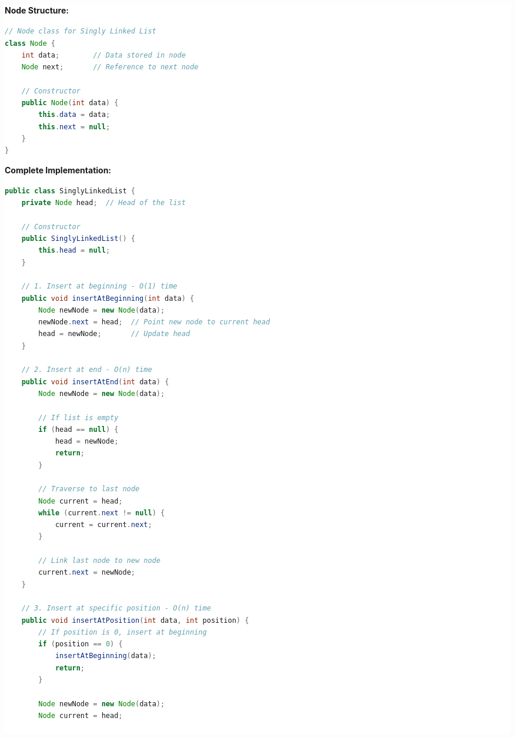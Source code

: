 **Node Structure:**

```java
// Node class for Singly Linked List
class Node {
    int data;        // Data stored in node
    Node next;       // Reference to next node
    
    // Constructor
    public Node(int data) {
        this.data = data;
        this.next = null;
    }
}
```

**Complete Implementation:**

```java
public class SinglyLinkedList {
    private Node head;  // Head of the list
    
    // Constructor
    public SinglyLinkedList() {
        this.head = null;
    }
    
    // 1. Insert at beginning - O(1) time
    public void insertAtBeginning(int data) {
        Node newNode = new Node(data);
        newNode.next = head;  // Point new node to current head
        head = newNode;       // Update head
    }
    
    // 2. Insert at end - O(n) time
    public void insertAtEnd(int data) {
        Node newNode = new Node(data);
        
        // If list is empty
        if (head == null) {
            head = newNode;
            return;
        }
        
        // Traverse to last node
        Node current = head;
        while (current.next != null) {
            current = current.next;
        }
        
        // Link last node to new node
        current.next = newNode;
    }
    
    // 3. Insert at specific position - O(n) time
    public void insertAtPosition(int data, int position) {
        // If position is 0, insert at beginning
        if (position == 0) {
            insertAtBeginning(data);
            return;
        }
        
        Node newNode = new Node(data);
        Node current = head;
        
```